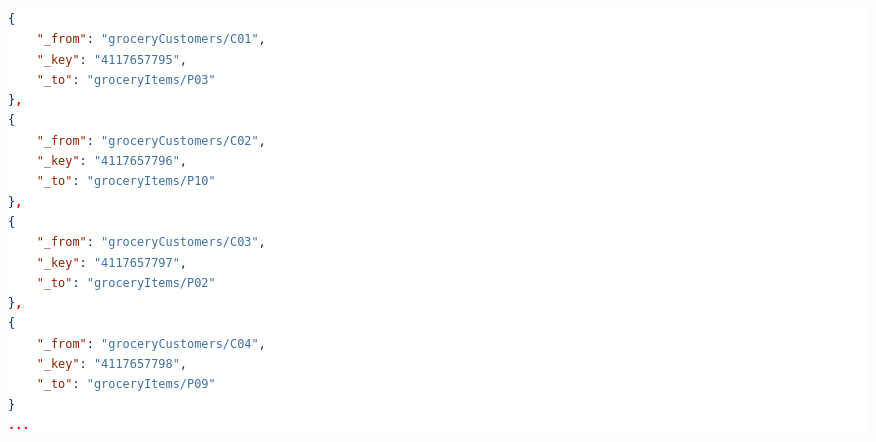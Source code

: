 ```json
{
    "_from": "groceryCustomers/C01",
    "_key": "4117657795",
    "_to": "groceryItems/P03"
},
{
    "_from": "groceryCustomers/C02",
    "_key": "4117657796",
    "_to": "groceryItems/P10"
},
{
    "_from": "groceryCustomers/C03",
    "_key": "4117657797",
    "_to": "groceryItems/P02"
},
{
    "_from": "groceryCustomers/C04",
    "_key": "4117657798",
    "_to": "groceryItems/P09"
}
...
```

